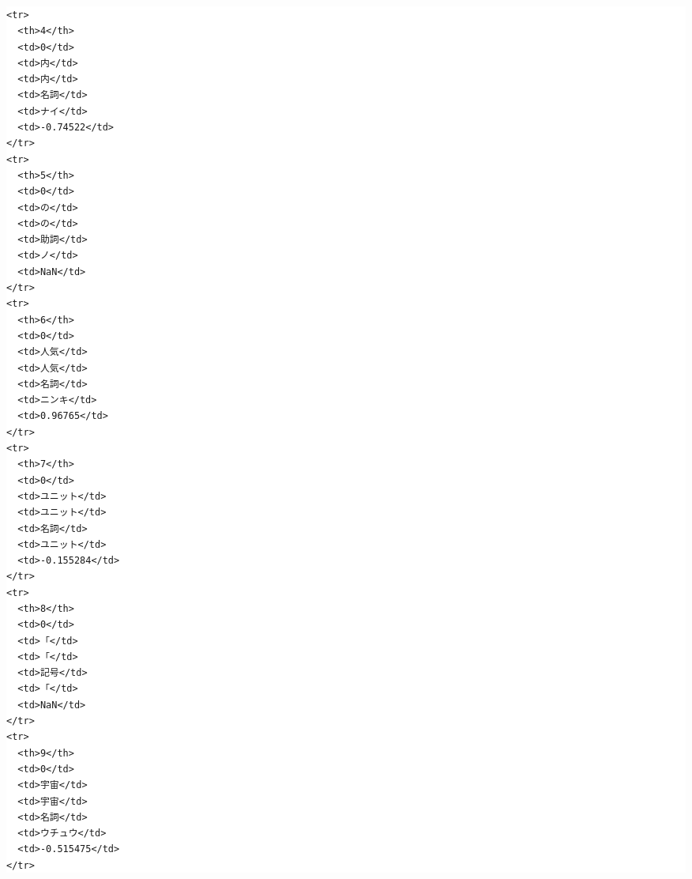     <tr>
      <th>4</th>
      <td>0</td>
      <td>内</td>
      <td>内</td>
      <td>名詞</td>
      <td>ナイ</td>
      <td>-0.74522</td>
    </tr>
    <tr>
      <th>5</th>
      <td>0</td>
      <td>の</td>
      <td>の</td>
      <td>助詞</td>
      <td>ノ</td>
      <td>NaN</td>
    </tr>
    <tr>
      <th>6</th>
      <td>0</td>
      <td>人気</td>
      <td>人気</td>
      <td>名詞</td>
      <td>ニンキ</td>
      <td>0.96765</td>
    </tr>
    <tr>
      <th>7</th>
      <td>0</td>
      <td>ユニット</td>
      <td>ユニット</td>
      <td>名詞</td>
      <td>ユニット</td>
      <td>-0.155284</td>
    </tr>
    <tr>
      <th>8</th>
      <td>0</td>
      <td>「</td>
      <td>「</td>
      <td>記号</td>
      <td>「</td>
      <td>NaN</td>
    </tr>
    <tr>
      <th>9</th>
      <td>0</td>
      <td>宇宙</td>
      <td>宇宙</td>
      <td>名詞</td>
      <td>ウチュウ</td>
      <td>-0.515475</td>
    </tr>
  </tbody>
</table>
</div>
